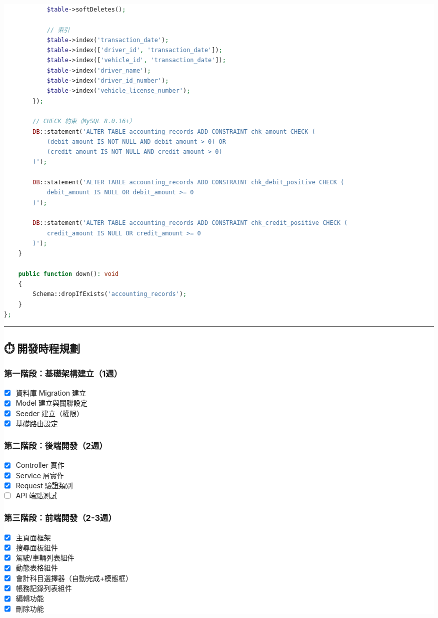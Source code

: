 ```php
            $table->softDeletes();

            // 索引
            $table->index('transaction_date');
            $table->index(['driver_id', 'transaction_date']);
            $table->index(['vehicle_id', 'transaction_date']);
            $table->index('driver_name');
            $table->index('driver_id_number');
            $table->index('vehicle_license_number');
        });

        // CHECK 約束（MySQL 8.0.16+）
        DB::statement('ALTER TABLE accounting_records ADD CONSTRAINT chk_amount CHECK (
            (debit_amount IS NOT NULL AND debit_amount > 0) OR
            (credit_amount IS NOT NULL AND credit_amount > 0)
        )');

        DB::statement('ALTER TABLE accounting_records ADD CONSTRAINT chk_debit_positive CHECK (
            debit_amount IS NULL OR debit_amount >= 0
        )');

        DB::statement('ALTER TABLE accounting_records ADD CONSTRAINT chk_credit_positive CHECK (
            credit_amount IS NULL OR credit_amount >= 0
        )');
    }

    public function down(): void
    {
        Schema::dropIfExists('accounting_records');
    }
};
```

---

## ⏱️ 開發時程規劃

### 第一階段：基礎架構建立（1週）
- [x] 資料庫 Migration 建立
- [x] Model 建立與關聯設定
- [x] Seeder 建立（權限）
- [x] 基礎路由設定

### 第二階段：後端開發（2週）
- [x] Controller 實作
- [x] Service 層實作
- [x] Request 驗證類別
- [ ] API 端點測試

### 第三階段：前端開發（2-3週）
- [x] 主頁面框架
- [x] 搜尋面板組件
- [x] 駕駛/車輛列表組件
- [x] 動態表格組件
- [x] 會計科目選擇器（自動完成+模態框）
- [x] 帳務記錄列表組件
- [x] 編輯功能
- [x] 刪除功能
